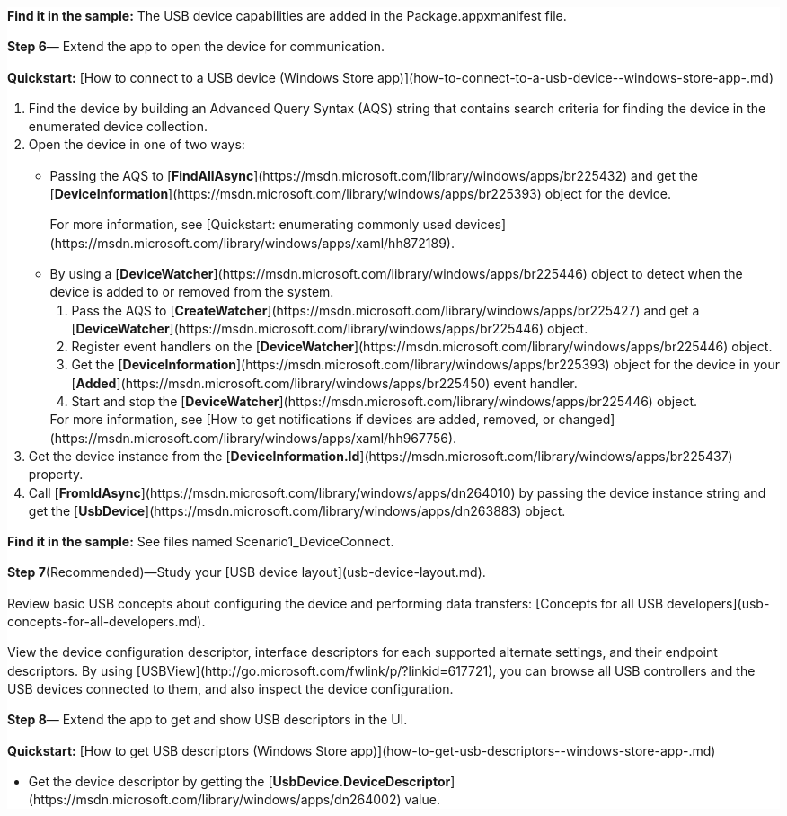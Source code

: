 </div>
<p><strong>Find it in the sample:</strong> The USB device capabilities are added in the Package.appxmanifest file.</p></td>
</tr>
<tr class="even">
<td><a href="" id="step6"></a>
<p><strong>Step 6</strong>— Extend the app to open the device for communication.</p></td>
<td><p><strong>Quickstart:</strong> [How to connect to a USB device (Windows Store app)](how-to-connect-to-a-usb-device--windows-store-app-.md)</p>
<ol>
<li>Find the device by building an Advanced Query Syntax (AQS) string that contains search criteria for finding the device in the enumerated device collection.</li>
<li>Open the device in one of two ways:
<ul>
<li><p>Passing the AQS to [<strong>FindAllAsync</strong>](https://msdn.microsoft.com/library/windows/apps/br225432) and get the [<strong>DeviceInformation</strong>](https://msdn.microsoft.com/library/windows/apps/br225393) object for the device.</p>
<p>For more information, see [Quickstart: enumerating commonly used devices](https://msdn.microsoft.com/library/windows/apps/xaml/hh872189).</p></li>
<li>By using a [<strong>DeviceWatcher</strong>](https://msdn.microsoft.com/library/windows/apps/br225446) object to detect when the device is added to or removed from the system.
<ol>
<li>Pass the AQS to [<strong>CreateWatcher</strong>](https://msdn.microsoft.com/library/windows/apps/br225427) and get a [<strong>DeviceWatcher</strong>](https://msdn.microsoft.com/library/windows/apps/br225446) object.</li>
<li>Register event handlers on the [<strong>DeviceWatcher</strong>](https://msdn.microsoft.com/library/windows/apps/br225446) object.</li>
<li>Get the [<strong>DeviceInformation</strong>](https://msdn.microsoft.com/library/windows/apps/br225393) object for the device in your [<strong>Added</strong>](https://msdn.microsoft.com/library/windows/apps/br225450) event handler.</li>
<li>Start and stop the [<strong>DeviceWatcher</strong>](https://msdn.microsoft.com/library/windows/apps/br225446) object.</li>
</ol>
For more information, see [How to get notifications if devices are added, removed, or changed](https://msdn.microsoft.com/library/windows/apps/xaml/hh967756).</li>
</ul></li>
<li>Get the device instance from the [<strong>DeviceInformation.Id</strong>](https://msdn.microsoft.com/library/windows/apps/br225437) property.</li>
<li>Call [<strong>FromIdAsync</strong>](https://msdn.microsoft.com/library/windows/apps/dn264010) by passing the device instance string and get the [<strong>UsbDevice</strong>](https://msdn.microsoft.com/library/windows/apps/dn263883) object.</li>
</ol>
<p><strong>Find it in the sample:</strong> See files named Scenario1_DeviceConnect.</p></td>
</tr>
<tr class="odd">
<td><a href="" id="step7"></a>
<p><strong>Step 7</strong>(Recommended)—Study your [USB device layout](usb-device-layout.md).</p></td>
<td><p>Review basic USB concepts about configuring the device and performing data transfers: [Concepts for all USB developers](usb-concepts-for-all-developers.md).</p>
<p>View the device configuration descriptor, interface descriptors for each supported alternate settings, and their endpoint descriptors. By using [USBView](http://go.microsoft.com/fwlink/p/?linkid=617721), you can browse all USB controllers and the USB devices connected to them, and also inspect the device configuration.</p></td>
</tr>
<tr class="even">
<td><a href="" id="step8"></a>
<p><strong>Step 8</strong>— Extend the app to get and show USB descriptors in the UI.</p></td>
<td><p><strong>Quickstart:</strong> [How to get USB descriptors (Windows Store app)](how-to-get-usb-descriptors--windows-store-app-.md)</p>
<p></p>
<ul>
<li>Get the device descriptor by getting the [<strong>UsbDevice.DeviceDescriptor</strong>](https://msdn.microsoft.com/library/windows/apps/dn264002) value.</li>